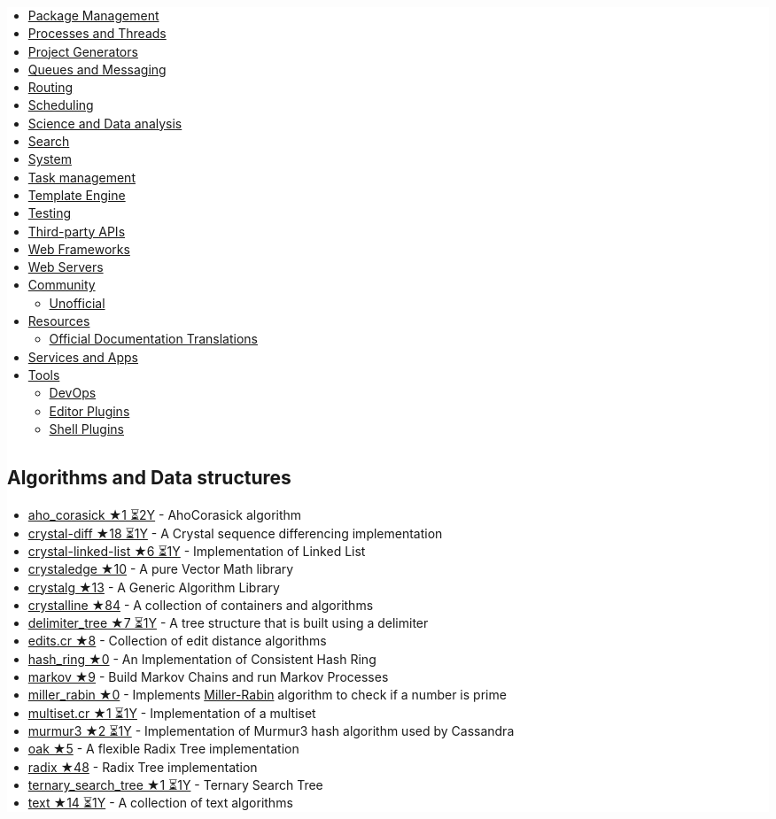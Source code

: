   * [Package Management](#package-management)
  * [Processes and Threads](#processes-and-threads)
  * [Project Generators](#project-generators)
  * [Queues and Messaging](#queues-and-messaging)
  * [Routing](#routing)
  * [Scheduling](#scheduling)
  * [Science and Data analysis](#science-and-data-analysis)
  * [Search](#search)
  * [System](#system)
  * [Task management](#task-management)
  * [Template Engine](#template-engine)
  * [Testing](#testing)
  * [Third-party APIs](#third-party-apis)
  * [Web Frameworks](#web-frameworks)
  * [Web Servers](#web-servers)
* [Community](#community)
  * [Unofficial](#unofficial)
* [Resources](#resources)
  * [Official Documentation Translations](#official-documentation-translations)
* [Services and Apps](#services-and-apps)
* [Tools](#tools)
  * [DevOps](#devops)
  * [Editor Plugins](#editor-plugins)
  * [Shell Plugins](#shell-plugins)

## Algorithms and Data structures
 * [aho_corasick ★1 ⏳2Y](https://github.com/chenkovsky/aho_corasick) - AhoCorasick algorithm
 * [crystal-diff ★18 ⏳1Y](https://github.com/MakeNowJust/crystal-diff) - A Crystal sequence differencing implementation
 * [crystal-linked-list ★6 ⏳1Y](https://github.com/abvdasker/crystal-linked-list) - Implementation of Linked List
 * [crystaledge ★10](https://github.com/unn4m3d/crystaledge) - A pure Vector Math library
 * [crystalg ★13](https://github.com/TobiasGSmollett/crystalg) - A Generic Algorithm Library
 * [crystalline ★84](https://github.com/jtomschroeder/crystalline) - A collection of containers and algorithms
 * [delimiter_tree ★7 ⏳1Y](https://github.com/drujensen/delimiter_tree) - A tree structure that is built using a delimiter
 * [edits.cr ★8](https://github.com/tcrouch/edits.cr) - Collection of edit distance algorithms
 * [hash_ring ★0](https://github.com/TobiasGSmollett/hash_ring) - An Implementation of Consistent Hash Ring
 * [markov ★9](https://github.com/mccallofthewild/markov) - Build Markov Chains and run Markov Processes
 * [miller_rabin ★0](https://github.com/kuende/miller_rabin) - Implements [Miller-Rabin](https://en.wikibooks.org/wiki/Algorithm_Implementation/Mathematics/Primality_Testing) algorithm to check if a number is prime
 * [multiset.cr ★1 ⏳1Y](https://github.com/tcrouch/multiset.cr) - Implementation of a multiset
 * [murmur3 ★2 ⏳1Y](https://github.com/kuende/murmur3) - Implementation of Murmur3 hash algorithm used by Cassandra
 * [oak ★5](https://github.com/obsidian/oak) - A flexible Radix Tree implementation
 * [radix ★48](https://github.com/luislavena/radix) - Radix Tree implementation
 * [ternary_search_tree ★1 ⏳1Y](https://github.com/johnjansen/ternary_search_tree) - Ternary Search Tree
 * [text ★14 ⏳1Y](https://github.com/johnjansen/text) - A collection of text algorithms
